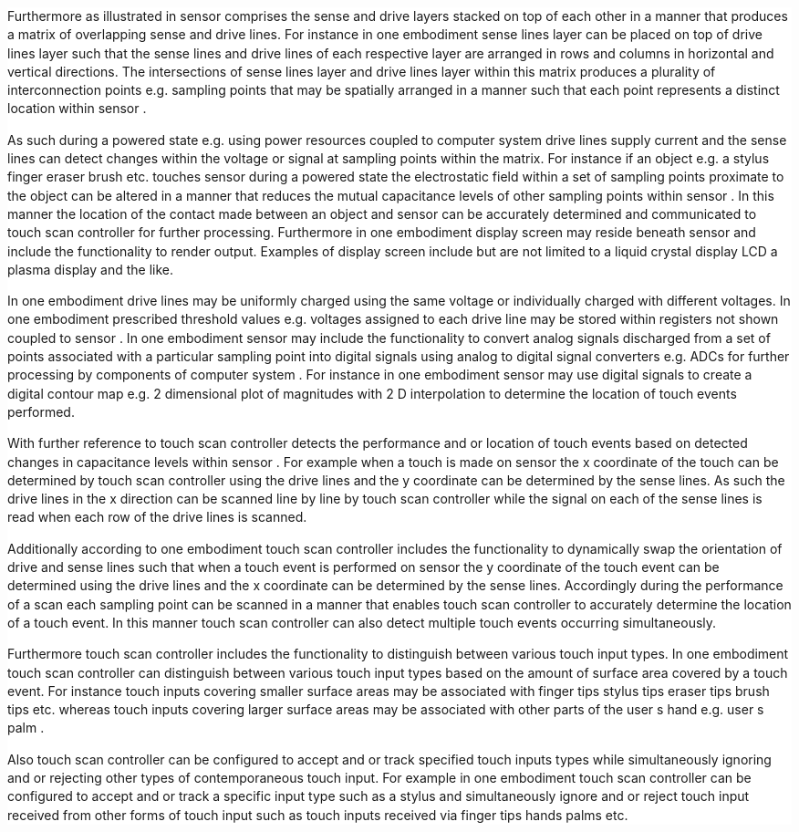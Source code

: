 Furthermore as illustrated in sensor comprises the sense and drive layers stacked on top of each other in a manner that produces a matrix of overlapping sense and drive lines. For instance in one embodiment sense lines layer can be placed on top of drive lines layer such that the sense lines and drive lines of each respective layer are arranged in rows and columns in horizontal and vertical directions. The intersections of sense lines layer and drive lines layer within this matrix produces a plurality of interconnection points e.g. sampling points that may be spatially arranged in a manner such that each point represents a distinct location within sensor .

As such during a powered state e.g. using power resources coupled to computer system drive lines supply current and the sense lines can detect changes within the voltage or signal at sampling points within the matrix. For instance if an object e.g. a stylus finger eraser brush etc. touches sensor during a powered state the electrostatic field within a set of sampling points proximate to the object can be altered in a manner that reduces the mutual capacitance levels of other sampling points within sensor . In this manner the location of the contact made between an object and sensor can be accurately determined and communicated to touch scan controller for further processing. Furthermore in one embodiment display screen may reside beneath sensor and include the functionality to render output. Examples of display screen include but are not limited to a liquid crystal display LCD a plasma display and the like.

In one embodiment drive lines may be uniformly charged using the same voltage or individually charged with different voltages. In one embodiment prescribed threshold values e.g. voltages assigned to each drive line may be stored within registers not shown coupled to sensor . In one embodiment sensor may include the functionality to convert analog signals discharged from a set of points associated with a particular sampling point into digital signals using analog to digital signal converters e.g. ADCs for further processing by components of computer system . For instance in one embodiment sensor may use digital signals to create a digital contour map e.g. 2 dimensional plot of magnitudes with 2 D interpolation to determine the location of touch events performed.

With further reference to touch scan controller detects the performance and or location of touch events based on detected changes in capacitance levels within sensor . For example when a touch is made on sensor the x coordinate of the touch can be determined by touch scan controller using the drive lines and the y coordinate can be determined by the sense lines. As such the drive lines in the x direction can be scanned line by line by touch scan controller while the signal on each of the sense lines is read when each row of the drive lines is scanned.

Additionally according to one embodiment touch scan controller includes the functionality to dynamically swap the orientation of drive and sense lines such that when a touch event is performed on sensor the y coordinate of the touch event can be determined using the drive lines and the x coordinate can be determined by the sense lines. Accordingly during the performance of a scan each sampling point can be scanned in a manner that enables touch scan controller to accurately determine the location of a touch event. In this manner touch scan controller can also detect multiple touch events occurring simultaneously.

Furthermore touch scan controller includes the functionality to distinguish between various touch input types. In one embodiment touch scan controller can distinguish between various touch input types based on the amount of surface area covered by a touch event. For instance touch inputs covering smaller surface areas may be associated with finger tips stylus tips eraser tips brush tips etc. whereas touch inputs covering larger surface areas may be associated with other parts of the user s hand e.g. user s palm .

Also touch scan controller can be configured to accept and or track specified touch inputs types while simultaneously ignoring and or rejecting other types of contemporaneous touch input. For example in one embodiment touch scan controller can be configured to accept and or track a specific input type such as a stylus and simultaneously ignore and or reject touch input received from other forms of touch input such as touch inputs received via finger tips hands palms etc.
